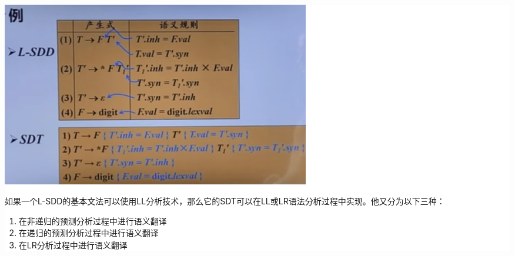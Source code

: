 <img src="assets/编译原理笔记11：语法制导翻译/image-20200724212427649.png" alt="image-20200724212427649" style="zoom:50%;" />



如果一个L-SDD的基本文法可以使用LL分析技术，那么它的SDT可以在LL或LR语法分析过程中实现。他又分为以下三种：

1. 在非递归的预测分析过程中进行语义翻译
2. 在递归的预测分析过程中进行语义翻译
3. 在LR分析过程中进行语义翻译



